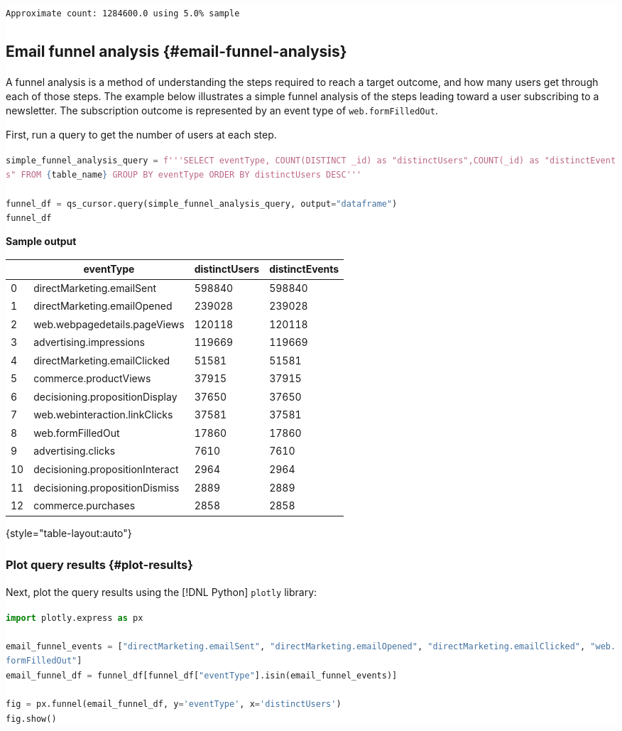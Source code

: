 ```console
Approximate count: 1284600.0 using 5.0% sample
```

## Email funnel analysis {#email-funnel-analysis}

A funnel analysis is a method of understanding the steps required to reach a target outcome, and how many users get through each of those steps. The example below illustrates a simple funnel analysis of the steps leading toward a user subscribing to a newsletter. The subscription outcome is represented by an event type of `web.formFilledOut`.

First, run a query to get the number of users at each step.

```python
simple_funnel_analysis_query = f'''SELECT eventType, COUNT(DISTINCT _id) as "distinctUsers",COUNT(_id) as "distinctEvents" FROM {table_name} GROUP BY eventType ORDER BY distinctUsers DESC'''

funnel_df = qs_cursor.query(simple_funnel_analysis_query, output="dataframe")
funnel_df
```

**Sample output**

|   | eventType  |  distinctUsers | distinctEvents  |
|---|---|---|---|
| 0  |   directMarketing.emailSent  |   598840  |   598840 | 
| 1  |   directMarketing.emailOpened  |   239028  |   239028 | 
| 2  |   web.webpagedetails.pageViews  |   120118  |   120118 | 
| 3  |   advertising.impressions  |   119669 |    119669 | 
| 4  |   directMarketing.emailClicked  |   51581  |   51581 | 
| 5  |   commerce.productViews  |   37915  |   37915 | 
| 6  |   decisioning.propositionDisplay  |   37650  |   37650 | 
| 7  |   web.webinteraction.linkClicks  |   37581  |   37581 | 
| 8  |   web.formFilledOut  |   17860  |   17860 | 
| 9  |   advertising.clicks  |   7610  |   7610 | 
| 10  |   decisioning.propositionInteract |    2964  |   2964 | 
| 11  |   decisioning.propositionDismiss  |   2889  |   2889 | 
| 12  |   commerce.purchases  |   2858  |   2858 | 

{style="table-layout:auto"}

### Plot query results {#plot-results}

Next, plot the query results using the [!DNL Python] `plotly` library:

```python
import plotly.express as px

email_funnel_events = ["directMarketing.emailSent", "directMarketing.emailOpened", "directMarketing.emailClicked", "web.formFilledOut"]
email_funnel_df = funnel_df[funnel_df["eventType"].isin(email_funnel_events)]

fig = px.funnel(email_funnel_df, y='eventType', x='distinctUsers')
fig.show()
```
